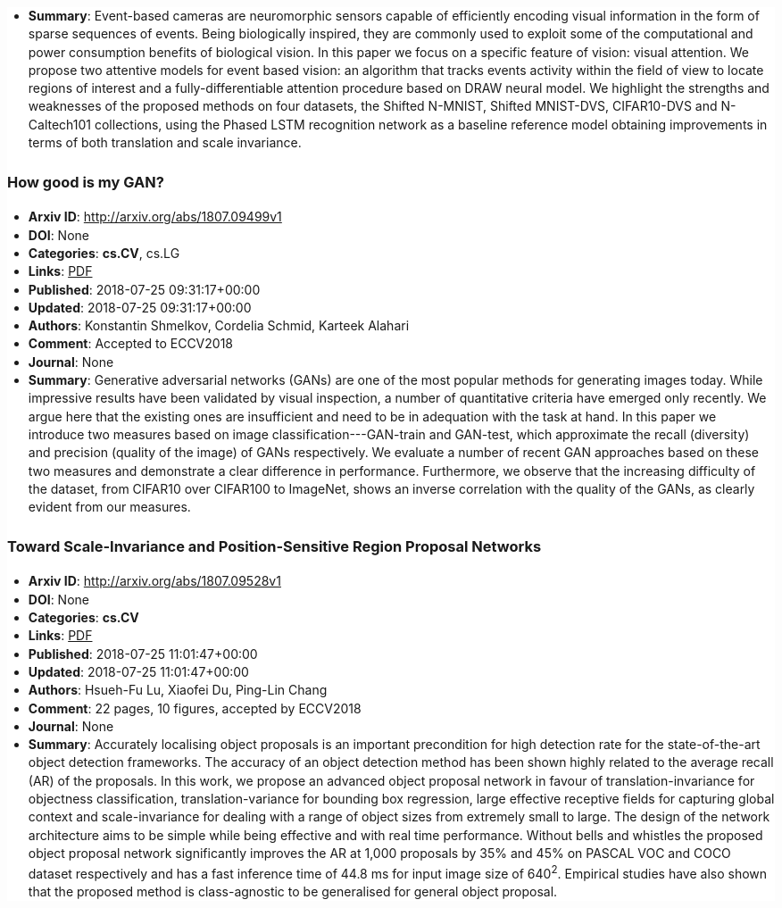 - **Summary**: Event-based cameras are neuromorphic sensors capable of efficiently encoding visual information in the form of sparse sequences of events. Being biologically inspired, they are commonly used to exploit some of the computational and power consumption benefits of biological vision. In this paper we focus on a specific feature of vision: visual attention. We propose two attentive models for event based vision: an algorithm that tracks events activity within the field of view to locate regions of interest and a fully-differentiable attention procedure based on DRAW neural model. We highlight the strengths and weaknesses of the proposed methods on four datasets, the Shifted N-MNIST, Shifted MNIST-DVS, CIFAR10-DVS and N-Caltech101 collections, using the Phased LSTM recognition network as a baseline reference model obtaining improvements in terms of both translation and scale invariance.



### How good is my GAN?
- **Arxiv ID**: http://arxiv.org/abs/1807.09499v1
- **DOI**: None
- **Categories**: **cs.CV**, cs.LG
- **Links**: [PDF](http://arxiv.org/pdf/1807.09499v1)
- **Published**: 2018-07-25 09:31:17+00:00
- **Updated**: 2018-07-25 09:31:17+00:00
- **Authors**: Konstantin Shmelkov, Cordelia Schmid, Karteek Alahari
- **Comment**: Accepted to ECCV2018
- **Journal**: None
- **Summary**: Generative adversarial networks (GANs) are one of the most popular methods for generating images today. While impressive results have been validated by visual inspection, a number of quantitative criteria have emerged only recently. We argue here that the existing ones are insufficient and need to be in adequation with the task at hand. In this paper we introduce two measures based on image classification---GAN-train and GAN-test, which approximate the recall (diversity) and precision (quality of the image) of GANs respectively. We evaluate a number of recent GAN approaches based on these two measures and demonstrate a clear difference in performance. Furthermore, we observe that the increasing difficulty of the dataset, from CIFAR10 over CIFAR100 to ImageNet, shows an inverse correlation with the quality of the GANs, as clearly evident from our measures.



### Toward Scale-Invariance and Position-Sensitive Region Proposal Networks
- **Arxiv ID**: http://arxiv.org/abs/1807.09528v1
- **DOI**: None
- **Categories**: **cs.CV**
- **Links**: [PDF](http://arxiv.org/pdf/1807.09528v1)
- **Published**: 2018-07-25 11:01:47+00:00
- **Updated**: 2018-07-25 11:01:47+00:00
- **Authors**: Hsueh-Fu Lu, Xiaofei Du, Ping-Lin Chang
- **Comment**: 22 pages, 10 figures, accepted by ECCV2018
- **Journal**: None
- **Summary**: Accurately localising object proposals is an important precondition for high detection rate for the state-of-the-art object detection frameworks. The accuracy of an object detection method has been shown highly related to the average recall (AR) of the proposals. In this work, we propose an advanced object proposal network in favour of translation-invariance for objectness classification, translation-variance for bounding box regression, large effective receptive fields for capturing global context and scale-invariance for dealing with a range of object sizes from extremely small to large. The design of the network architecture aims to be simple while being effective and with real time performance. Without bells and whistles the proposed object proposal network significantly improves the AR at 1,000 proposals by $35\%$ and $45\%$ on PASCAL VOC and COCO dataset respectively and has a fast inference time of 44.8 ms for input image size of $640^{2}$. Empirical studies have also shown that the proposed method is class-agnostic to be generalised for general object proposal.
